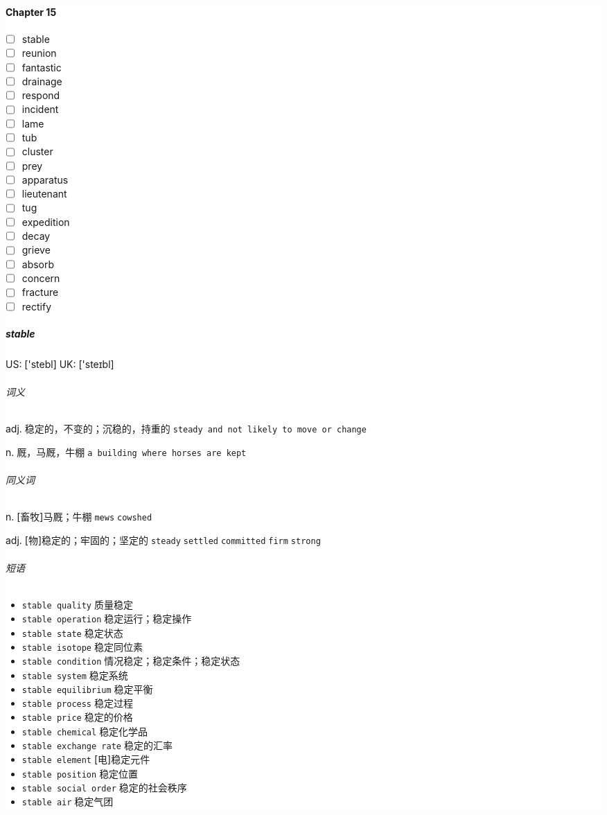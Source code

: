 #### Chapter 15

- [ ] stable
- [ ] reunion
- [ ] fantastic
- [ ] drainage
- [ ] respond
- [ ] incident
- [ ] lame
- [ ] tub
- [ ] cluster
- [ ] prey
- [ ] apparatus
- [ ] lieutenant
- [ ] tug
- [ ] expedition
- [ ] decay
- [ ] grieve
- [ ] absorb
- [ ] concern
- [ ] fracture
- [ ] rectify

##### stable

US: ['stebl]
UK: ['steɪbl]

###### 词义

adj. 稳定的，不变的；沉稳的，持重的
`steady and not likely to move or change`

n. 厩，马厩，牛棚
`a building where horses are kept`

###### 同义词

n. [畜牧]马厩；牛棚
`mews` `cowshed`

adj. [物]稳定的；牢固的；坚定的
`steady` `settled` `committed` `firm` `strong`


###### 短语

- `stable quality` 质量稳定
- `stable operation` 稳定运行；稳定操作
- `stable state` 稳定状态
- `stable isotope` 稳定同位素
- `stable condition` 情况稳定；稳定条件；稳定状态
- `stable system` 稳定系统
- `stable equilibrium` 稳定平衡
- `stable process` 稳定过程
- `stable price` 稳定的价格
- `stable chemical` 稳定化学品
- `stable exchange rate` 稳定的汇率
- `stable element` [电]稳定元件
- `stable position` 稳定位置
- `stable social order` 稳定的社会秩序
- `stable air` 稳定气团
